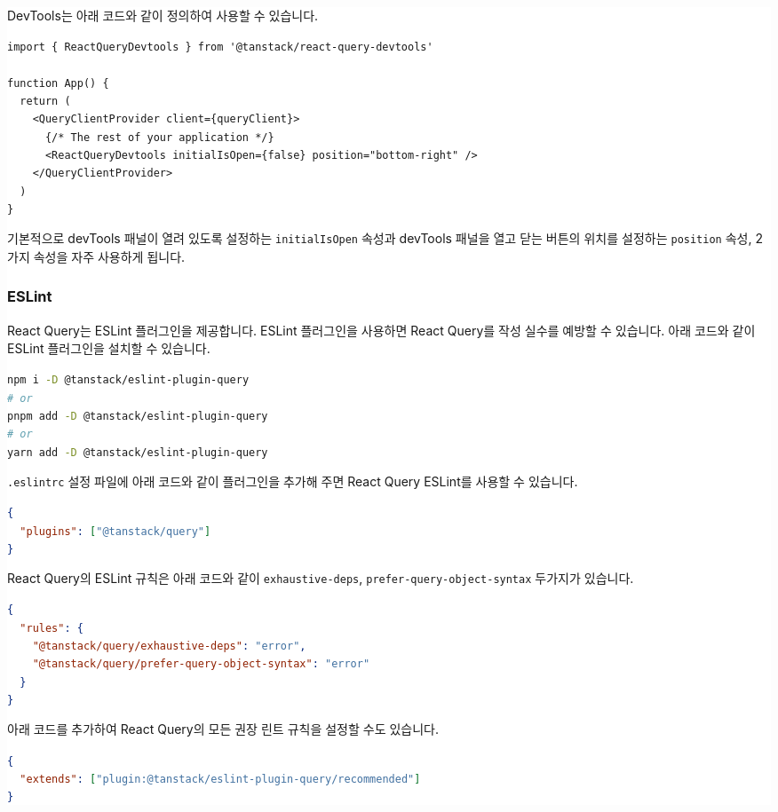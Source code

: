 DevTools는 아래 코드와 같이 정의하여 사용할 수 있습니다.

```tsx
import { ReactQueryDevtools } from '@tanstack/react-query-devtools'

function App() {
  return (
    <QueryClientProvider client={queryClient}>
      {/* The rest of your application */}
      <ReactQueryDevtools initialIsOpen={false} position="bottom-right" />
    </QueryClientProvider>
  )
}
```

기본적으로 devTools 패널이 열려 있도록 설정하는 `initialIsOpen` 속성과 devTools 패널을 열고 닫는 버튼의 위치를 설정하는 `position` 속성, 2가지 속성을 자주 사용하게 됩니다.

### ESLint
React Query는 ESLint 플러그인을 제공합니다. ESLint 플러그인을 사용하면 React Query를 작성 실수를 예방할 수 있습니다. 아래 코드와 같이 ESLint 플러그인을 설치할 수 있습니다.

```bash
npm i -D @tanstack/eslint-plugin-query
# or
pnpm add -D @tanstack/eslint-plugin-query
# or
yarn add -D @tanstack/eslint-plugin-query
```

`.eslintrc` 설정 파일에 아래 코드와 같이 플러그인을 추가해 주면 React Query ESLint를 사용할 수 있습니다.

```json
{
  "plugins": ["@tanstack/query"]
}
```

React Query의 ESLint 규칙은 아래 코드와 같이 `exhaustive-deps`, `prefer-query-object-syntax` 두가지가 있습니다.

```json
{
  "rules": {
    "@tanstack/query/exhaustive-deps": "error",
    "@tanstack/query/prefer-query-object-syntax": "error"
  }
}
```

아래 코드를 추가하여 React Query의 모든 권장 린트 규칙을 설정할 수도 있습니다.

```json
{
  "extends": ["plugin:@tanstack/eslint-plugin-query/recommended"]
}
```
